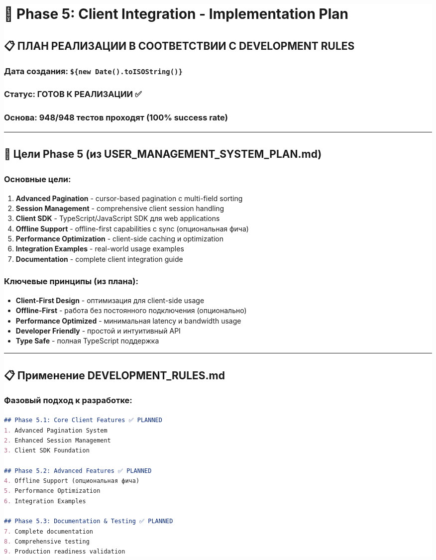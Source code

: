 # 🚀 Phase 5: Client Integration - Implementation Plan

## 📋 ПЛАН РЕАЛИЗАЦИИ В СООТВЕТСТВИИ С DEVELOPMENT RULES

### **Дата создания**: `${new Date().toISOString()}`
### **Статус**: **ГОТОВ К РЕАЛИЗАЦИИ** ✅
### **Основа**: 948/948 тестов проходят (100% success rate)

---

## 🎯 Цели Phase 5 (из USER_MANAGEMENT_SYSTEM_PLAN.md)

### **Основные цели:**
1. **Advanced Pagination** - cursor-based pagination с multi-field sorting
2. **Session Management** - comprehensive client session handling
3. **Client SDK** - TypeScript/JavaScript SDK для web applications
4. **Offline Support** - offline-first capabilities с sync (опциональная фича)
5. **Performance Optimization** - client-side caching и optimization
6. **Integration Examples** - real-world usage examples
7. **Documentation** - complete client integration guide

### **Ключевые принципы (из плана):**
- **Client-First Design** - оптимизация для client-side usage
- **Offline-First** - работа без постоянного подключения (опционально)
- **Performance Optimized** - минимальная latency и bandwidth usage
- **Developer Friendly** - простой и интуитивный API
- **Type Safe** - полная TypeScript поддержка

---

## 📋 Применение DEVELOPMENT_RULES.md

### **Фазовый подход к разработке:**
```markdown
## Phase 5.1: Core Client Features ✅ PLANNED
1. Advanced Pagination System
2. Enhanced Session Management
3. Client SDK Foundation

## Phase 5.2: Advanced Features ✅ PLANNED
4. Offline Support (опциональная фича)
5. Performance Optimization
6. Integration Examples

## Phase 5.3: Documentation & Testing ✅ PLANNED
7. Complete documentation
8. Comprehensive testing
9. Production readiness validation
```
